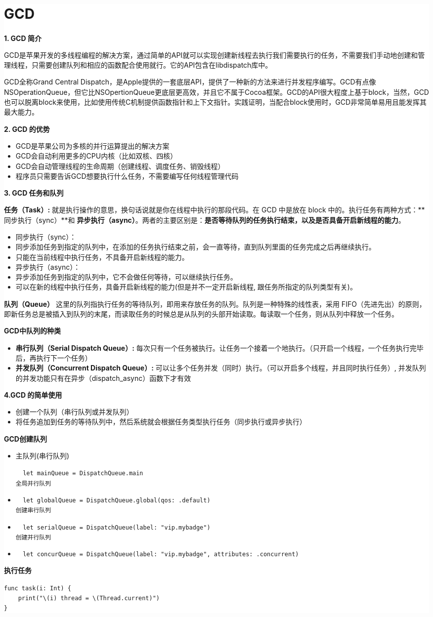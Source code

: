 # GCD

**1. GCD 简介**

GCD是苹果开发的多线程编程的解决方案，通过简单的API就可以实现创建新线程去执行我们需要执行的任务，不需要我们手动地创建和管理线程，只需要创建队列和相应的函数配合使用就行。它的API包含在libdispatch库中。

GCD全称Grand Central Dispatch，是Apple提供的一套底层API，提供了一种新的方法来进行并发程序编写。GCD有点像NSOperationQueue，但它比NSOpertionQueue更底层更高效，并且它不属于Cocoa框架。GCD的API很大程度上基于block，当然，GCD也可以脱离block来使用，比如使用传统C机制提供函数指针和上下文指针。实践证明，当配合block使用时，GCD非常简单易用且能发挥其最大能力。

**2. GCD 的优势**

* GCD是苹果公司为多核的并行运算提出的解决方案
* GCD会自动利用更多的CPU内核（比如双核、四核）
* GCD会自动管理线程的生命周期（创建线程、调度任务、销毁线程）
* 程序员只需要告诉GCD想要执行什么任务，不需要编写任何线程管理代码

**3. GCD 任务和队列**

**任务（Task）:** 就是执行操作的意思，换句话说就是你在线程中执行的那段代码。在 GCD 中是放在 block 中的。执行任务有两种方式：**同步执行（sync）**和 **异步执行（async）**。两者的主要区别是：**是否等待队列的任务执行结束，以及是否具备开启新线程的能力**。

* 同步执行（sync）：
* 同步添加任务到指定的队列中，在添加的任务执行结束之前，会一直等待，直到队列里面的任务完成之后再继续执行。
* 只能在当前线程中执行任务，不具备开启新线程的能力。
* 异步执行（async）：
* 异步添加任务到指定的队列中，它不会做任何等待，可以继续执行任务。
* 可以在新的线程中执行任务，具备开启新线程的能力\(但是并不一定开启新线程, 跟任务所指定的队列类型有关\)。

**队列（Queue）** 这里的队列指执行任务的等待队列，即用来存放任务的队列。队列是一种特殊的线性表，采用 FIFO（先进先出）的原则，即新任务总是被插入到队列的末尾，而读取任务的时候总是从队列的头部开始读取。每读取一个任务，则从队列中释放一个任务。

**GCD中队列的种类**

* **串行队列（Serial Dispatch Queue）:** 每次只有一个任务被执行。让任务一个接着一个地执行。（只开启一个线程，一个任务执行完毕后，再执行下一个任务）
* **并发队列（Concurrent Dispatch Queue）:** 可以让多个任务并发（同时）执行。（可以开启多个线程，并且同时执行任务）, 并发队列的并发功能只有在异步（dispatch\_async）函数下才有效

**4.GCD 的简单使用**

* 创建一个队列（串行队列或并发队列）
* 将任务追加到任务的等待队列中，然后系统就会根据任务类型执行任务（同步执行或异步执行）

**GCD创建队列**

* 主队列\(串行队列\)

  ```text
    let mainQueue = DispatchQueue.main
  全局并行队列
  ```

* ```text
    let globalQueue = DispatchQueue.global(qos: .default)
  创建串行队列
  ```
* ```text
    let serialQueue = DispatchQueue(label: "vip.mybadge")
  创建并行队列
  ```
* ```text
    let concurQueue = DispatchQueue(label: "vip.mybadge", attributes: .concurrent)
  ```

**执行任务**

```text
func task(i: Int) {
    print("\(i) thread = \(Thread.current)")
}
  ```